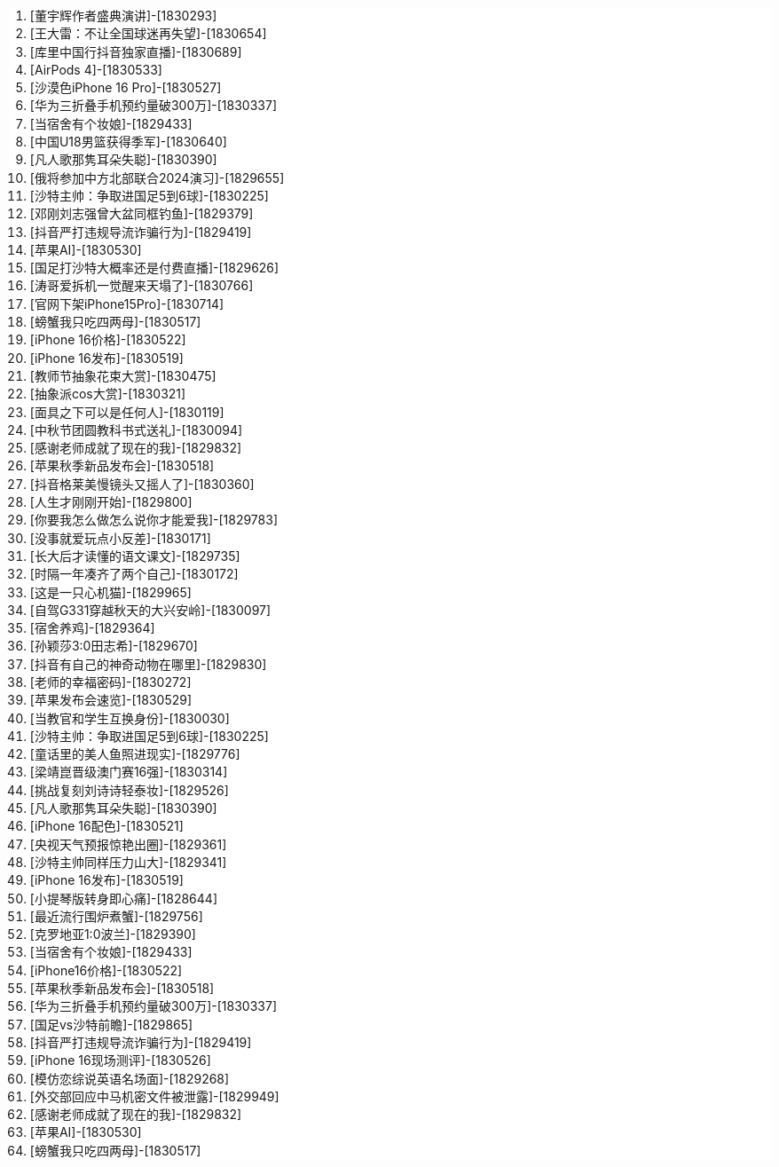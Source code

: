 1. [董宇辉作者盛典演讲]-[1830293]
1. [王大雷：不让全国球迷再失望]-[1830654]
1. [库里中国行抖音独家直播]-[1830689]
1. [AirPods 4]-[1830533]
1. [沙漠色iPhone 16 Pro]-[1830527]
1. [华为三折叠手机预约量破300万]-[1830337]
1. [当宿舍有个妆娘]-[1829433]
1. [中国U18男篮获得季军]-[1830640]
1. [凡人歌那隽耳朵失聪]-[1830390]
1. [俄将参加中方北部联合2024演习]-[1829655]
1. [沙特主帅：争取进国足5到6球]-[1830225]
1. [邓刚刘志强曾大盆同框钓鱼]-[1829379]
1. [抖音严打违规导流诈骗行为]-[1829419]
1. [苹果AI]-[1830530]
1. [国足打沙特大概率还是付费直播]-[1829626]
1. [涛哥爱拆机一觉醒来天塌了]-[1830766]
1. [官网下架iPhone15Pro]-[1830714]
1. [螃蟹我只吃四两母]-[1830517]
1. [iPhone 16价格]-[1830522]
1. [iPhone 16发布]-[1830519]
1. [教师节抽象花束大赏]-[1830475]
1. [抽象派cos大赏]-[1830321]
1. [面具之下可以是任何人]-[1830119]
1. [中秋节团圆教科书式送礼]-[1830094]
1. [感谢老师成就了现在的我]-[1829832]
1. [苹果秋季新品发布会]-[1830518]
1. [抖音格莱美慢镜头又摇人了]-[1830360]
1. [人生才刚刚开始]-[1829800]
1. [你要我怎么做怎么说你才能爱我]-[1829783]
1. [没事就爱玩点小反差]-[1830171]
1. [长大后才读懂的语文课文]-[1829735]
1. [时隔一年凑齐了两个自己]-[1830172]
1. [这是一只心机猫]-[1829965]
1. [自驾G331穿越秋天的大兴安岭]-[1830097]
1. [宿舍养鸡]-[1829364]
1. [孙颖莎3:0田志希]-[1829670]
1. [抖音有自己的神奇动物在哪里]-[1829830]
1. [老师的幸福密码]-[1830272]
1. [苹果发布会速览]-[1830529]
1. [当教官和学生互换身份]-[1830030]
1. [沙特主帅：争取进国足5到6球]-[1830225]
1. [童话里的美人鱼照进现实]-[1829776]
1. [梁靖崑晋级澳门赛16强]-[1830314]
1. [挑战复刻刘诗诗轻泰妆]-[1829526]
1. [凡人歌那隽耳朵失聪]-[1830390]
1. [iPhone 16配色]-[1830521]
1. [央视天气预报惊艳出圈]-[1829361]
1. [沙特主帅同样压力山大]-[1829341]
1. [iPhone 16发布]-[1830519]
1. [小提琴版转身即心痛]-[1828644]
1. [最近流行围炉煮蟹]-[1829756]
1. [克罗地亚1:0波兰]-[1829390]
1. [当宿舍有个妆娘]-[1829433]
1. [iPhone16价格]-[1830522]
1. [苹果秋季新品发布会]-[1830518]
1. [华为三折叠手机预约量破300万]-[1830337]
1. [国足vs沙特前瞻]-[1829865]
1. [抖音严打违规导流诈骗行为]-[1829419]
1. [iPhone 16现场测评]-[1830526]
1. [模仿恋综说英语名场面]-[1829268]
1. [外交部回应中马机密文件被泄露]-[1829949]
1. [感谢老师成就了现在的我]-[1829832]
1. [苹果AI]-[1830530]
1. [螃蟹我只吃四两母]-[1830517]